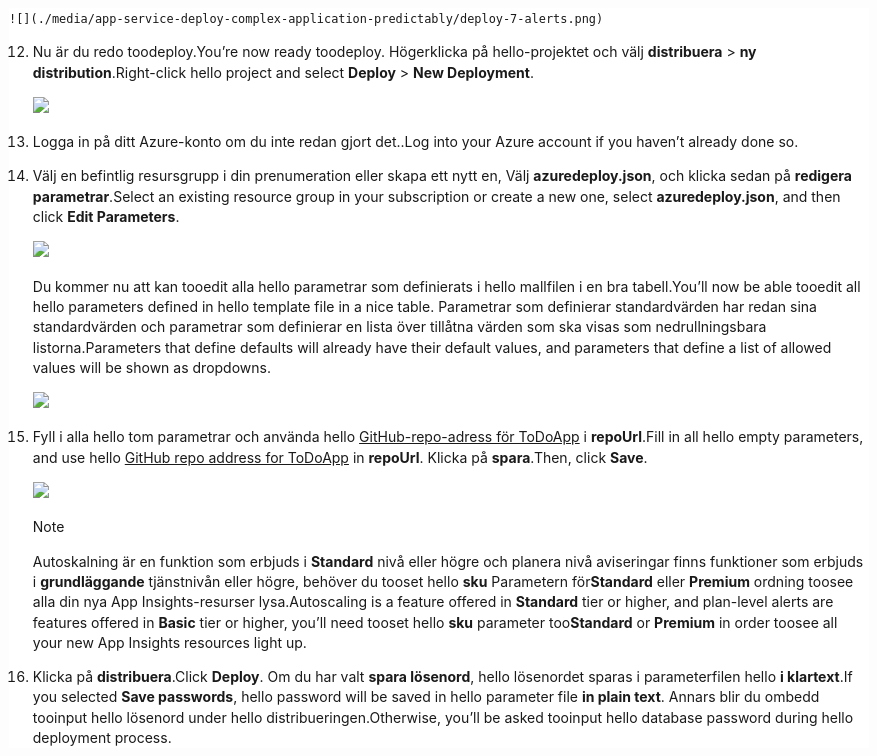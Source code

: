     ![](./media/app-service-deploy-complex-application-predictably/deploy-7-alerts.png)
12. <span data-ttu-id="bba69-250">Nu är du redo toodeploy.</span><span class="sxs-lookup"><span data-stu-id="bba69-250">You’re now ready toodeploy.</span></span> <span data-ttu-id="bba69-251">Högerklicka på hello-projektet och välj **distribuera** > **ny distribution**.</span><span class="sxs-lookup"><span data-stu-id="bba69-251">Right-click hello project and select **Deploy** > **New Deployment**.</span></span>
    
    ![](./media/app-service-deploy-complex-application-predictably/deploy-8-newdeployment.png)
13. <span data-ttu-id="bba69-252">Logga in på ditt Azure-konto om du inte redan gjort det..</span><span class="sxs-lookup"><span data-stu-id="bba69-252">Log into your Azure account if you haven’t already done so.</span></span>
14. <span data-ttu-id="bba69-253">Välj en befintlig resursgrupp i din prenumeration eller skapa ett nytt en, Välj **azuredeploy.json**, och klicka sedan på **redigera parametrar**.</span><span class="sxs-lookup"><span data-stu-id="bba69-253">Select an existing resource group in your subscription or create a new one, select **azuredeploy.json**, and then click **Edit Parameters**.</span></span>
    
    ![](./media/app-service-deploy-complex-application-predictably/deploy-9-deployconfig.png)
    
    <span data-ttu-id="bba69-254">Du kommer nu att kan tooedit alla hello parametrar som definierats i hello mallfilen i en bra tabell.</span><span class="sxs-lookup"><span data-stu-id="bba69-254">You’ll now be able tooedit all hello parameters defined in hello template file in a nice table.</span></span> <span data-ttu-id="bba69-255">Parametrar som definierar standardvärden har redan sina standardvärden och parametrar som definierar en lista över tillåtna värden som ska visas som nedrullningsbara listorna.</span><span class="sxs-lookup"><span data-stu-id="bba69-255">Parameters that define defaults will already have their default values, and parameters that define a list of allowed values will be shown as dropdowns.</span></span>
    
    ![](./media/app-service-deploy-complex-application-predictably/deploy-10-parametereditor.png)
15. <span data-ttu-id="bba69-256">Fyll i alla hello tom parametrar och använda hello [GitHub-repo-adress för ToDoApp](https://github.com/azure-appservice-samples/ToDoApp.git) i **repoUrl**.</span><span class="sxs-lookup"><span data-stu-id="bba69-256">Fill in all hello empty parameters, and use hello [GitHub repo address for ToDoApp](https://github.com/azure-appservice-samples/ToDoApp.git) in **repoUrl**.</span></span> <span data-ttu-id="bba69-257">Klicka på **spara**.</span><span class="sxs-lookup"><span data-stu-id="bba69-257">Then, click **Save**.</span></span>
    
    ![](./media/app-service-deploy-complex-application-predictably/deploy-11-parametereditorfilled.png)
    
    > [!NOTE]
    > <span data-ttu-id="bba69-258">Autoskalning är en funktion som erbjuds i **Standard** nivå eller högre och planera nivå aviseringar finns funktioner som erbjuds i **grundläggande** tjänstnivån eller högre, behöver du tooset hello **sku** Parametern för**Standard** eller **Premium** ordning toosee alla din nya App Insights-resurser lysa.</span><span class="sxs-lookup"><span data-stu-id="bba69-258">Autoscaling is a feature offered in **Standard** tier or higher, and plan-level alerts are features offered in **Basic** tier or higher, you’ll need tooset hello **sku** parameter too**Standard** or **Premium** in order toosee all your new App Insights resources light up.</span></span>
    > 
    > 
16. <span data-ttu-id="bba69-259">Klicka på **distribuera**.</span><span class="sxs-lookup"><span data-stu-id="bba69-259">Click **Deploy**.</span></span> <span data-ttu-id="bba69-260">Om du har valt **spara lösenord**, hello lösenordet sparas i parameterfilen hello **i klartext**.</span><span class="sxs-lookup"><span data-stu-id="bba69-260">If you selected **Save passwords**, hello password will be saved in hello parameter file **in plain text**.</span></span> <span data-ttu-id="bba69-261">Annars blir du ombedd tooinput hello lösenord under hello distribueringen.</span><span class="sxs-lookup"><span data-stu-id="bba69-261">Otherwise, you’ll be asked tooinput hello database password during hello deployment process.</span></span>

